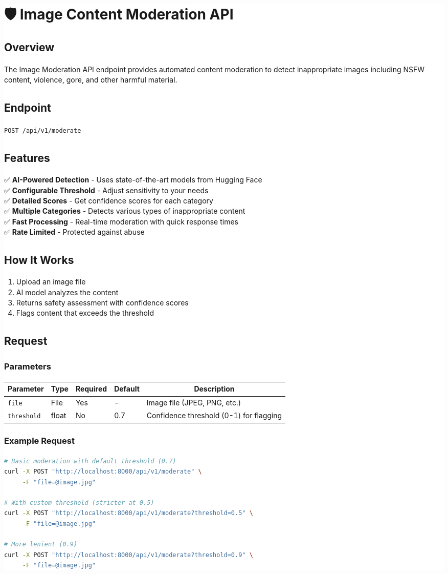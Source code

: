 # 🛡️ Image Content Moderation API

## Overview

The Image Moderation API endpoint provides automated content moderation to detect inappropriate images including NSFW content, violence, gore, and other harmful material.

## Endpoint

```
POST /api/v1/moderate
```

## Features

✅ **AI-Powered Detection** - Uses state-of-the-art models from Hugging Face  
✅ **Configurable Threshold** - Adjust sensitivity to your needs  
✅ **Detailed Scores** - Get confidence scores for each category  
✅ **Multiple Categories** - Detects various types of inappropriate content  
✅ **Fast Processing** - Real-time moderation with quick response times  
✅ **Rate Limited** - Protected against abuse  

## How It Works

1. Upload an image file
2. AI model analyzes the content
3. Returns safety assessment with confidence scores
4. Flags content that exceeds the threshold

## Request

### Parameters

| Parameter | Type | Required | Default | Description |
|-----------|------|----------|---------|-------------|
| `file` | File | Yes | - | Image file (JPEG, PNG, etc.) |
| `threshold` | float | No | 0.7 | Confidence threshold (0-1) for flagging |

### Example Request

```bash
# Basic moderation with default threshold (0.7)
curl -X POST "http://localhost:8000/api/v1/moderate" \
     -F "file=@image.jpg"

# With custom threshold (stricter at 0.5)
curl -X POST "http://localhost:8000/api/v1/moderate?threshold=0.5" \
     -F "file=@image.jpg"

# More lenient (0.9)
curl -X POST "http://localhost:8000/api/v1/moderate?threshold=0.9" \
     -F "file=@image.jpg"
```

